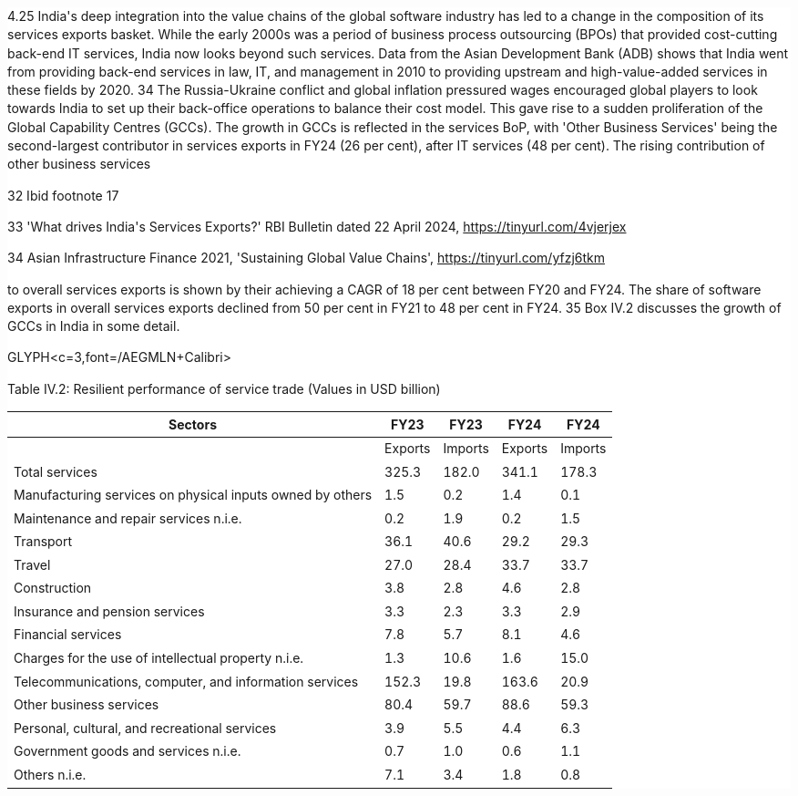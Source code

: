 4.25 India's deep integration into the value chains of the global software industry has led to a change in the composition of its services exports basket. While the early 2000s was a period of business process outsourcing (BPOs) that provided cost-cutting back-end IT services, India now looks beyond such services. Data from the Asian Development Bank (ADB) shows that India went from providing back-end services in law, IT, and management in 2010 to providing upstream and high-value-added services in these fields by 2020. 34  The Russia-Ukraine conflict and global inflation pressured wages encouraged global players to look towards India to set up their back-office operations to balance their cost model. This gave rise to a sudden proliferation of the Global Capability Centres (GCCs). The growth in GCCs is reflected in the services BoP, with 'Other Business Services' being the second-largest contributor in services exports in FY24 (26 per cent), after IT services (48 per cent). The rising contribution of other business services

32  Ibid footnote 17

33 'What drives India's Services Exports?' RBI Bulletin dated 22 April 2024, https://tinyurl.com/4vjerjex

34 Asian Infrastructure Finance 2021, 'Sustaining Global Value Chains', https://tinyurl.com/yfzj6tkm

to overall services exports is shown by their achieving a CAGR of 18 per cent between FY20 and FY24. The share of software exports in overall services exports declined from 50 per cent in FY21 to 48 per cent in FY24. 35   Box IV.2 discusses the growth of GCCs in India in some detail.

GLYPH&lt;c=3,font=/AEGMLN+Calibri&gt;



Table IV.2: Resilient performance of service trade (Values in USD billion)

| Sectors                                                   | FY23    | FY23    | FY24    | FY24    |
|-----------------------------------------------------------|---------|---------|---------|---------|
|                                                           | Exports | Imports | Exports | Imports |
| Total services                                            | 325.3   | 182.0   | 341.1   | 178.3   |
| Manufacturing services on physical inputs owned by others | 1.5     | 0.2     | 1.4     | 0.1     |
| Maintenance and repair services n.i.e.                    | 0.2     | 1.9     | 0.2     | 1.5     |
| Transport                                                 | 36.1    | 40.6    | 29.2    | 29.3    |
| Travel                                                    | 27.0    | 28.4    | 33.7    | 33.7    |
| Construction                                              | 3.8     | 2.8     | 4.6     | 2.8     |
| Insurance and pension services                            | 3.3     | 2.3     | 3.3     | 2.9     |
| Financial services                                        | 7.8     | 5.7     | 8.1     | 4.6     |
| Charges for the use of intellectual property n.i.e.       | 1.3     | 10.6    | 1.6     | 15.0    |
| Telecommunications, computer, and information services    | 152.3   | 19.8    | 163.6   | 20.9    |
| Other business services                                   | 80.4    | 59.7    | 88.6    | 59.3    |
| Personal, cultural, and recreational services             | 3.9     | 5.5     | 4.4     | 6.3     |
| Government goods and services n.i.e.                      | 0.7     | 1.0     | 0.6     | 1.1     |
| Others n.i.e.                                             | 7.1     | 3.4     | 1.8     | 0.8     |
